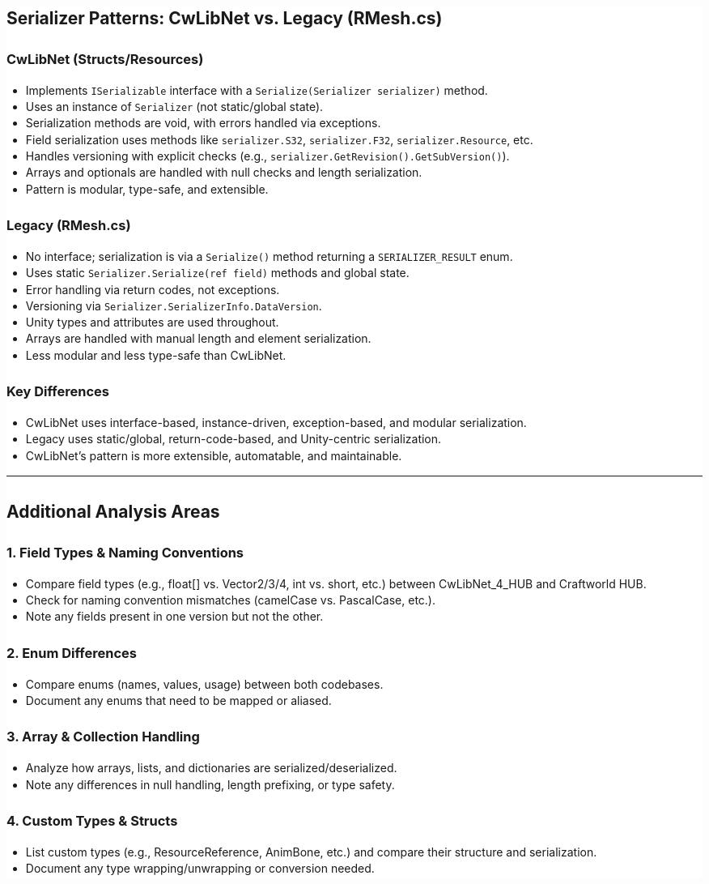 ## Serializer Patterns: CwLibNet vs. Legacy (RMesh.cs)

### CwLibNet (Structs/Resources)
- Implements `ISerializable` interface with a `Serialize(Serializer serializer)` method.
- Uses an instance of `Serializer` (not static/global state).
- Serialization methods are void, with errors handled via exceptions.
- Field serialization uses methods like `serializer.S32`, `serializer.F32`, `serializer.Resource`, etc.
- Handles versioning with explicit checks (e.g., `serializer.GetRevision().GetSubVersion()`).
- Arrays and optionals are handled with null checks and length serialization.
- Pattern is modular, type-safe, and extensible.

### Legacy (RMesh.cs)
- No interface; serialization is via a `Serialize()` method returning a `SERIALIZER_RESULT` enum.
- Uses static `Serializer.Serialize(ref field)` methods and global state.
- Error handling via return codes, not exceptions.
- Versioning via `Serializer.SerializerInfo.DataVersion`.
- Unity types and attributes are used throughout.
- Arrays are handled with manual length and element serialization.
- Less modular and less type-safe than CwLibNet.

### Key Differences
- CwLibNet uses interface-based, instance-driven, exception-based, and modular serialization.
- Legacy uses static/global, return-code-based, and Unity-centric serialization.
- CwLibNet’s pattern is more extensible, automatable, and maintainable.

---

## Additional Analysis Areas

### 1. Field Types & Naming Conventions
- Compare field types (e.g., float[] vs. Vector2/3/4, int vs. short, etc.) between CwLibNet_4_HUB and Craftworld HUB.
- Check for naming convention mismatches (camelCase vs. PascalCase, etc.).
- Note any fields present in one version but not the other.

### 2. Enum Differences
- Compare enums (names, values, usage) between both codebases.
- Document any enums that need to be mapped or aliased.

### 3. Array & Collection Handling
- Analyze how arrays, lists, and dictionaries are serialized/deserialized.
- Note any differences in null handling, length prefixing, or type safety.

### 4. Custom Types & Structs
- List custom types (e.g., ResourceReference, AnimBone, etc.) and compare their structure and serialization.
- Document any type wrapping/unwrapping or conversion needed.
